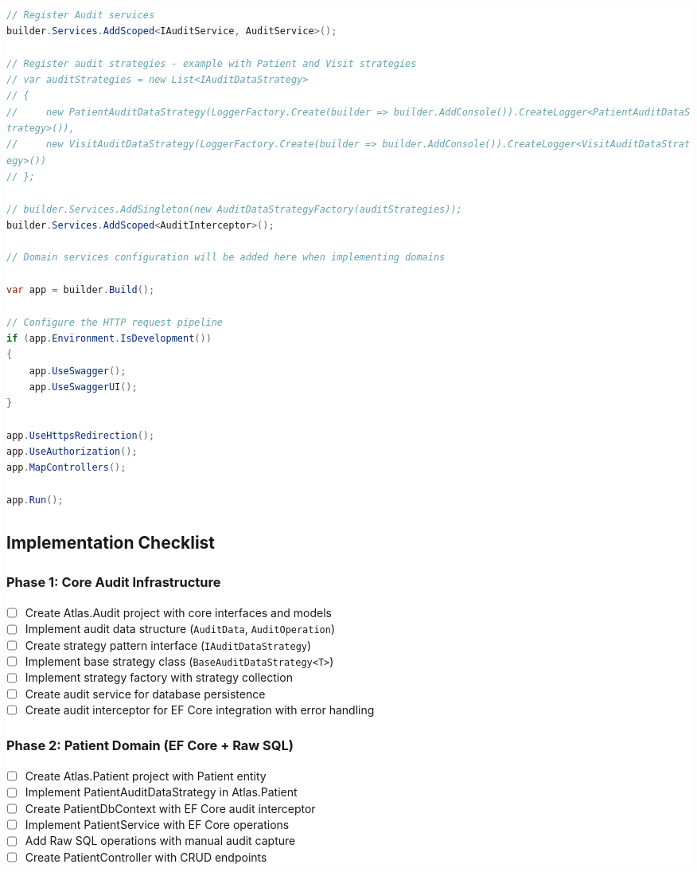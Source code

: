 ```csharp
// Register Audit services
builder.Services.AddScoped<IAuditService, AuditService>();

// Register audit strategies - example with Patient and Visit strategies
// var auditStrategies = new List<IAuditDataStrategy>
// {
//     new PatientAuditDataStrategy(LoggerFactory.Create(builder => builder.AddConsole()).CreateLogger<PatientAuditDataStrategy>()),
//     new VisitAuditDataStrategy(LoggerFactory.Create(builder => builder.AddConsole()).CreateLogger<VisitAuditDataStrategy>())
// };

// builder.Services.AddSingleton(new AuditDataStrategyFactory(auditStrategies));
builder.Services.AddScoped<AuditInterceptor>();

// Domain services configuration will be added here when implementing domains

var app = builder.Build();

// Configure the HTTP request pipeline
if (app.Environment.IsDevelopment())
{
    app.UseSwagger();
    app.UseSwaggerUI();
}

app.UseHttpsRedirection();
app.UseAuthorization();
app.MapControllers();

app.Run();
```

## Implementation Checklist

### Phase 1: Core Audit Infrastructure
- [ ] Create Atlas.Audit project with core interfaces and models
- [ ] Implement audit data structure (`AuditData`, `AuditOperation`)
- [ ] Create strategy pattern interface (`IAuditDataStrategy`)
- [ ] Implement base strategy class (`BaseAuditDataStrategy<T>`)
- [ ] Implement strategy factory with strategy collection
- [ ] Create audit service for database persistence
- [ ] Create audit interceptor for EF Core integration with error handling

### Phase 2: Patient Domain (EF Core + Raw SQL)
- [ ] Create Atlas.Patient project with Patient entity
- [ ] Implement PatientAuditDataStrategy in Atlas.Patient
- [ ] Create PatientDbContext with EF Core audit interceptor
- [ ] Implement PatientService with EF Core operations
- [ ] Add Raw SQL operations with manual audit capture
- [ ] Create PatientController with CRUD endpoints
